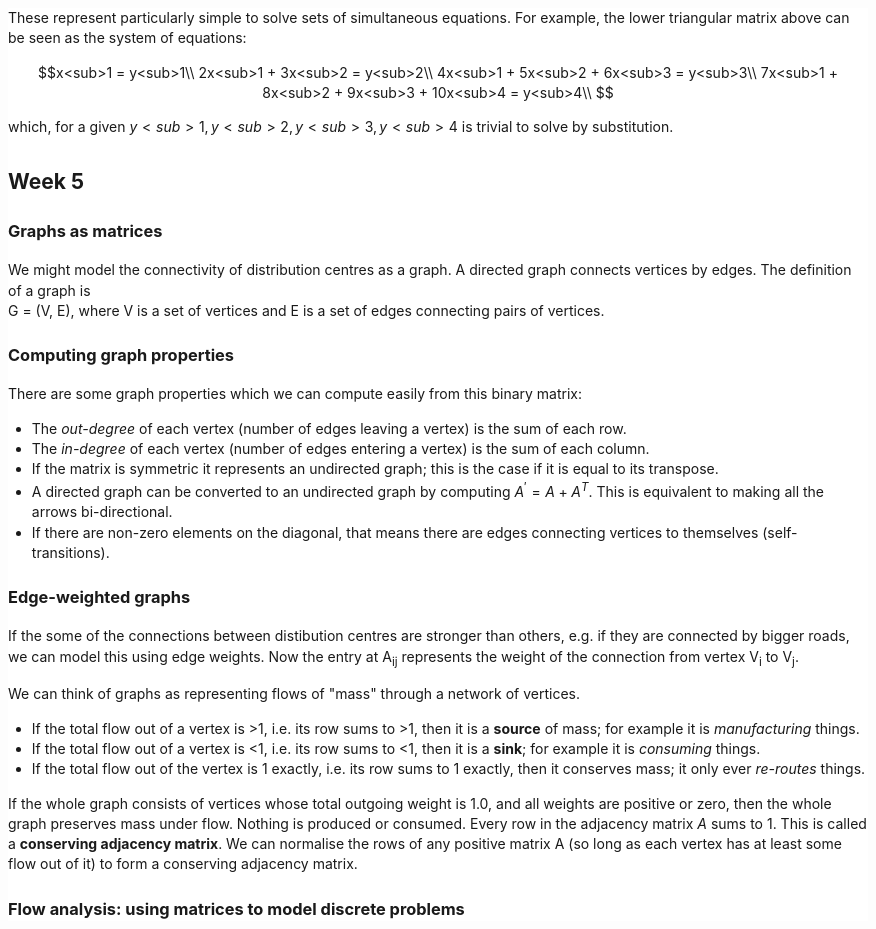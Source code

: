 
These represent particularly simple to solve sets of simultaneous equations. For example, the lower triangular matrix above can be seen as the system of equations:

$$x<sub>1 = y<sub>1\\
2x<sub>1 + 3x<sub>2 = y<sub>2\\ 
4x<sub>1 + 5x<sub>2 + 6x<sub>3 = y<sub>3\\ 
7x<sub>1 + 8x<sub>2 + 9x<sub>3 + 10x<sub>4 = y<sub>4\\ 
$$

which, for a given $y<sub>1, y<sub>2, y<sub>3, y<sub>4$ is trivial to solve by substitution.

## Week 5

### Graphs as matrices

We might model the connectivity of distribution centres as a graph. A directed graph connects vertices by edges. The definition of a graph is  
G = \(V, E\), where V is a set of vertices and E is a set of edges connecting pairs of vertices.

### Computing graph properties

There are some graph properties which we can compute easily from this binary matrix:  
* The *out-degree* of each vertex \(number of edges leaving a vertex\) is the sum of each row.
* The *in-degree* of each vertex \(number of edges entering a vertex\) is the sum of each column.
* If the matrix is symmetric it represents an undirected graph; this is the case if it is equal to its transpose.
* A directed graph can be converted to an undirected graph by computing $A^\prime = A + A^T$. This is equivalent to making all the arrows bi\-directional.
* If there are non\-zero elements on the diagonal, that means there are edges connecting vertices to themselves \(self\-transitions\).

### Edge\-weighted graphs

If the some of the connections between distibution centres are stronger than others, e.g. if they are connected by bigger roads, we can model this using edge weights. Now the entry at A<sub>ij</sub> represents the weight of the connection from vertex V<sub>i</sub> to V<sub>j</sub>.

We can think of graphs as representing flows of "mass" through a network of vertices.

* If the total flow out of a vertex is \>1, i.e. its row sums to \>1, then it is a **source** of mass; for example it is *manufacturing* things.
* If the total flow out of a vertex is <1, i.e. its row sums to <1, then it is a **sink**; for example it is *consuming* things.
* If the total flow out of the vertex is 1 exactly, i.e. its row sums to 1 exactly, then it conserves mass; it only ever *re\-routes* things.

If the whole graph consists of vertices whose total outgoing weight is 1.0, and all weights are positive or zero, then the whole graph preserves mass under flow. Nothing is produced or consumed. Every row in the adjacency matrix $A$ sums to 1. This is called a **conserving adjacency matrix**. We can normalise the rows of any positive matrix A \(so long as each vertex has at least some flow out of it\) to form a conserving adjacency matrix.

### Flow analysis: using matrices to model discrete problems
